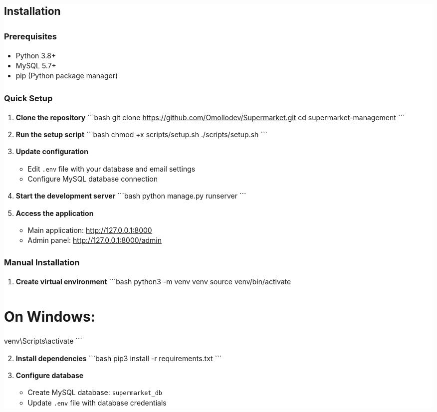 ## Installation

### Prerequisites
- Python 3.8+
- MySQL 5.7+
- pip (Python package manager)

### Quick Setup

1. **Clone the repository**
\`\`\`bash
git clone https://github.com/Omollodev/Supermarket.git
cd supermarket-management
\`\`\`

2. **Run the setup script**
\`\`\`bash
chmod +x scripts/setup.sh
./scripts/setup.sh
\`\`\`

3. **Update configuration**
   - Edit `.env` file with your database and email settings
   - Configure MySQL database connection

4. **Start the development server**
\`\`\`bash
python manage.py runserver
\`\`\`

5. **Access the application**
   - Main application: http://127.0.0.1:8000
   - Admin panel: http://127.0.0.1:8000/admin

### Manual Installation

1. **Create virtual environment**
\`\`\`bash
python3 -m venv venv
source venv/bin/activate  
# On Windows: 
venv\Scripts\activate
\`\`\`

2. **Install dependencies**
\`\`\`bash
pip3 install -r requirements.txt
\`\`\`

3. **Configure database**
   - Create MySQL database: `supermarket_db`
   - Update `.env` file with database credentials
